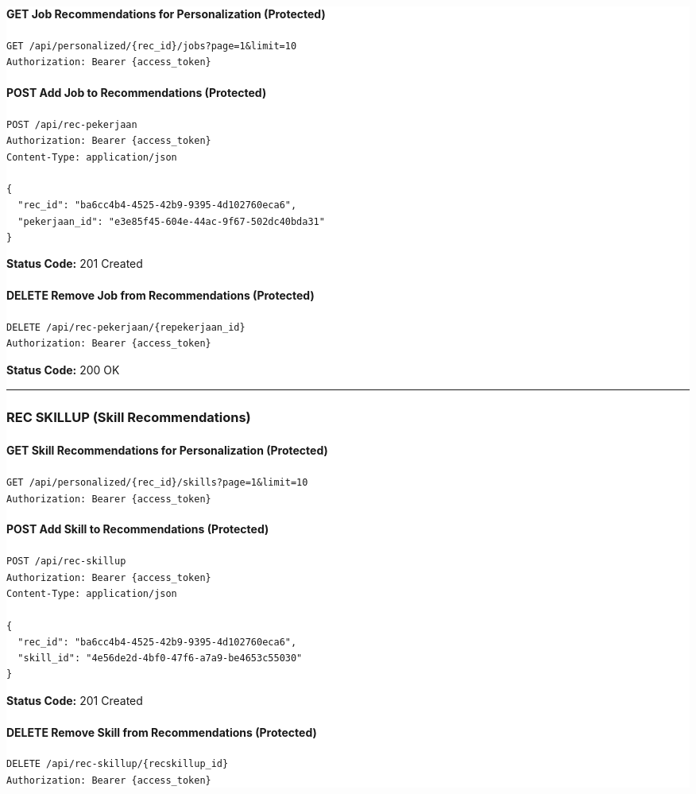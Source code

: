 #### GET Job Recommendations for Personalization (Protected)
```
GET /api/personalized/{rec_id}/jobs?page=1&limit=10
Authorization: Bearer {access_token}
```

#### POST Add Job to Recommendations (Protected)
```
POST /api/rec-pekerjaan
Authorization: Bearer {access_token}
Content-Type: application/json

{
  "rec_id": "ba6cc4b4-4525-42b9-9395-4d102760eca6",
  "pekerjaan_id": "e3e85f45-604e-44ac-9f67-502dc40bda31"
}
```

**Status Code:** 201 Created

#### DELETE Remove Job from Recommendations (Protected)
```
DELETE /api/rec-pekerjaan/{repekerjaan_id}
Authorization: Bearer {access_token}
```

**Status Code:** 200 OK

---

### REC SKILLUP (Skill Recommendations)

#### GET Skill Recommendations for Personalization (Protected)
```
GET /api/personalized/{rec_id}/skills?page=1&limit=10
Authorization: Bearer {access_token}
```

#### POST Add Skill to Recommendations (Protected)
```
POST /api/rec-skillup
Authorization: Bearer {access_token}
Content-Type: application/json

{
  "rec_id": "ba6cc4b4-4525-42b9-9395-4d102760eca6",
  "skill_id": "4e56de2d-4bf0-47f6-a7a9-be4653c55030"
}
```

**Status Code:** 201 Created

#### DELETE Remove Skill from Recommendations (Protected)
```
DELETE /api/rec-skillup/{recskillup_id}
Authorization: Bearer {access_token}
```
